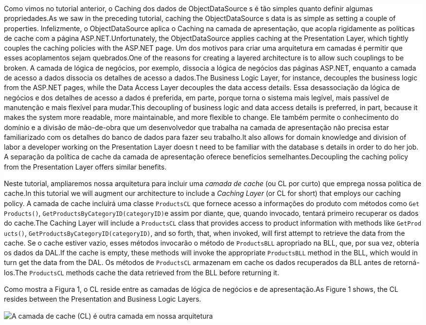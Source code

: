 <span data-ttu-id="0d4e9-111">Como vimos no tutorial anterior, o Caching dos dados de ObjectDataSource s é tão simples quanto definir algumas propriedades.</span><span class="sxs-lookup"><span data-stu-id="0d4e9-111">As we saw in the preceding tutorial, caching the ObjectDataSource s data is as simple as setting a couple of properties.</span></span> <span data-ttu-id="0d4e9-112">Infelizmente, o ObjectDataSource aplica o Caching na camada de apresentação, que acopla rigidamente as políticas de cache com a página ASP.NET.</span><span class="sxs-lookup"><span data-stu-id="0d4e9-112">Unfortunately, the ObjectDataSource applies caching at the Presentation Layer, which tightly couples the caching policies with the ASP.NET page.</span></span> <span data-ttu-id="0d4e9-113">Um dos motivos para criar uma arquitetura em camadas é permitir que esses acoplamentos sejam quebrados.</span><span class="sxs-lookup"><span data-stu-id="0d4e9-113">One of the reasons for creating a layered architecture is to allow such couplings to be broken.</span></span> <span data-ttu-id="0d4e9-114">A camada de lógica de negócios, por exemplo, dissocia a lógica de negócios das páginas ASP.NET, enquanto a camada de acesso a dados dissocia os detalhes de acesso a dados.</span><span class="sxs-lookup"><span data-stu-id="0d4e9-114">The Business Logic Layer, for instance, decouples the business logic from the ASP.NET pages, while the Data Access Layer decouples the data access details.</span></span> <span data-ttu-id="0d4e9-115">Essa desassociação da lógica de negócios e dos detalhes de acesso a dados é preferida, em parte, porque torna o sistema mais legível, mais passível de manutenção e mais flexível para mudar.</span><span class="sxs-lookup"><span data-stu-id="0d4e9-115">This decoupling of business logic and data access details is preferred, in part, because it makes the system more readable, more maintainable, and more flexible to change.</span></span> <span data-ttu-id="0d4e9-116">Ele também permite o conhecimento do domínio e a divisão de mão-de-obra que um desenvolvedor que trabalha na camada de apresentação não precisa estar familiarizado com os detalhes do banco de dados para fazer seu trabalho.</span><span class="sxs-lookup"><span data-stu-id="0d4e9-116">It also allows for domain knowledge and division of labor a developer working on the Presentation Layer doesn t need to be familiar with the database s details in order to do her job.</span></span> <span data-ttu-id="0d4e9-117">A separação da política de cache da camada de apresentação oferece benefícios semelhantes.</span><span class="sxs-lookup"><span data-stu-id="0d4e9-117">Decoupling the caching policy from the Presentation Layer offers similar benefits.</span></span>

<span data-ttu-id="0d4e9-118">Neste tutorial, ampliaremos nossa arquitetura para incluir uma *camada de cache* (ou CL por curto) que emprega nossa política de cache.</span><span class="sxs-lookup"><span data-stu-id="0d4e9-118">In this tutorial we will augment our architecture to include a *Caching Layer* (or CL for short) that employs our caching policy.</span></span> <span data-ttu-id="0d4e9-119">A camada de cache incluirá uma classe `ProductsCL` que fornece acesso a informações do produto com métodos como `GetProducts()`, `GetProductsByCategoryID(categoryID)`e assim por diante, que, quando invocado, tentará primeiro recuperar os dados do cache.</span><span class="sxs-lookup"><span data-stu-id="0d4e9-119">The Caching Layer will include a `ProductsCL` class that provides access to product information with methods like `GetProducts()`, `GetProductsByCategoryID(categoryID)`, and so forth, that, when invoked, will first attempt to retrieve the data from the cache.</span></span> <span data-ttu-id="0d4e9-120">Se o cache estiver vazio, esses métodos invocarão o método de `ProductsBLL` apropriado na BLL, que, por sua vez, obteria os dados da DAL.</span><span class="sxs-lookup"><span data-stu-id="0d4e9-120">If the cache is empty, these methods will invoke the appropriate `ProductsBLL` method in the BLL, which would in turn get the data from the DAL.</span></span> <span data-ttu-id="0d4e9-121">Os métodos de `ProductsCL` armazenam em cache os dados recuperados da BLL antes de retorná-los.</span><span class="sxs-lookup"><span data-stu-id="0d4e9-121">The `ProductsCL` methods cache the data retrieved from the BLL before returning it.</span></span>

<span data-ttu-id="0d4e9-122">Como mostra a Figura 1, o CL reside entre as camadas de lógica de negócios e de apresentação.</span><span class="sxs-lookup"><span data-stu-id="0d4e9-122">As Figure 1 shows, the CL resides between the Presentation and Business Logic Layers.</span></span>

![A camada de cache (CL) é outra camada em nossa arquitetura](caching-data-in-the-architecture-cs/_static/image1.png)
